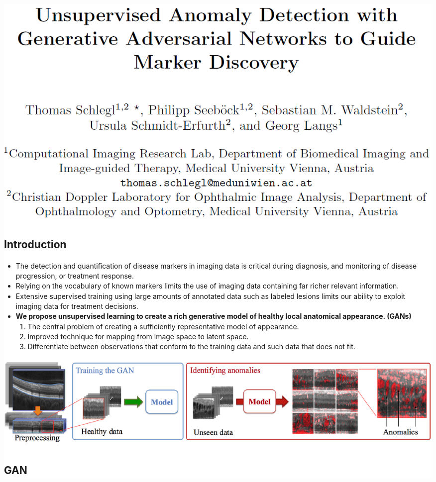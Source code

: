 ![title](.\img\title.PNG)

## Introduction

-  The detection and quantiﬁcation of disease markers in imaging data is critical during diagnosis, and monitoring of disease progression, or treatment response. 
- Relying on the vocabulary of known markers limits the use of imaging data containing far richer relevant information.
- Extensive supervised training using large amounts of annotated data such as labeled lesions limits our ability to exploit imaging data for treatment decisions. 
- **We propose unsupervised learning to create a rich generative model of healthy local anatomical appearance. (GANs)**
  1. The central problem of creating a suﬃciently representative model of appearance.
  2.  Improved technique for mapping from image space to latent space.
  3.  Diﬀerentiate between observations that conform to the training data and such data that does not ﬁt.

![fig1](.\img\fig1.PNG)

## GAN

